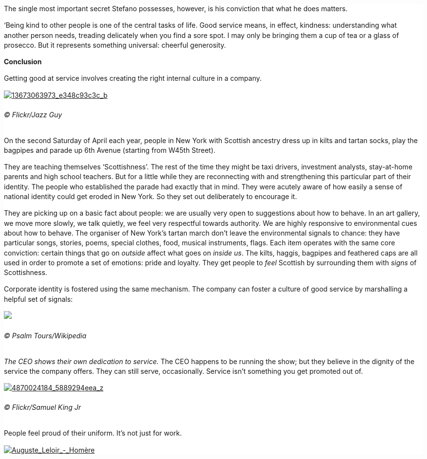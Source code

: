 The single most important secret Stefano possesses, however, is his conviction that what he does matters.

‘Being kind to other people is one of the central tasks of life. Good service means, in effect, kindness: understanding what another person needs, treading delicately when you find a sore spot. I may only be bringing them a cup of tea or a glass of prosecco. But it represents something universal: cheerful generosity.

**Conclusion&nbsp;**

Getting good at service involves creating the right internal culture in a company.

[![13673063973_e348c93c3c_b](https://www.theschooloflife.com/thebookoflife/wp-content/uploads/2015/06/13673063973_e348c93c3c_b.jpg)](http://www.thebookoflife.org/wp-content/uploads/2015/06/13673063973_e348c93c3c_b.jpg)

###### © Flickr/Jazz Guy

On the second Saturday of April each year, people in New York with Scottish ancestry dress up in kilts and tartan socks, play the bagpipes and parade up 6th Avenue (starting from W45th Street).

They are teaching themselves ‘Scottishness’. The rest of the time they might be taxi drivers, investment analysts, stay-at-home parents and high school teachers. But for a little while they are reconnecting with and strengthening this particular part of their identity. The people who established the parade had exactly that in mind. They were acutely aware of how easily a sense of national identity could get eroded in New York. So they set out deliberately to encourage it.

They are picking up on a basic fact about people: we are usually very open to suggestions about how to behave. In an art gallery, we move more slowly, we talk quietly, we feel very respectful towards authority. We are highly responsive to environmental cues about how to behave. The organiser of New York’s&nbsp;tartan march don’t leave the environmental signals to chance: they have particular songs, stories, poems, special clothes, food, musical instruments, flags. Each item operates with the same core conviction: certain things that go on _outside_ affect what goes on _inside us_. The kilts, haggis, bagpipes and feathered caps are all used in order to promote a set of emotions: pride and loyalty. They get people to _feel_ Scottish by surrounding them with _signs_ of Scottishness.

Corporate identity is fostered using the same mechanism. The company can foster a culture of good service by marshalling a helpful set of signals:

![](https://www.theschooloflife.com/thebookoflife/wp-content/uploads/2015/06/Bishop_Sebouh_-_Washing_of_Feet.jpg)

###### © Psalm Tours/Wikipedia

_The CEO shows their own dedication to service._ The CEO happens to be running the show; but they believe in the dignity of the service the company offers. They can still serve, occasionally. Service isn’t something you get promoted out of.

[![4870024184_5889294eea_z](https://www.theschooloflife.com/thebookoflife/wp-content/uploads/2015/06/4870024184_5889294eea_z.jpg)](http://www.thebookoflife.org/wp-content/uploads/2015/06/4870024184_5889294eea_z.jpg)

###### © Flickr/Samuel King Jr

People feel proud of their uniform. It’s not just for work.

[![Auguste_Leloir_-_Homère](https://www.theschooloflife.com/thebookoflife/wp-content/uploads/2015/06/Auguste_Leloir_-_Hom%C3%A8re.jpg)](http://www.thebookoflife.org/wp-content/uploads/2015/06/Auguste_Leloir_-_Hom%C3%A8re.jpg)
